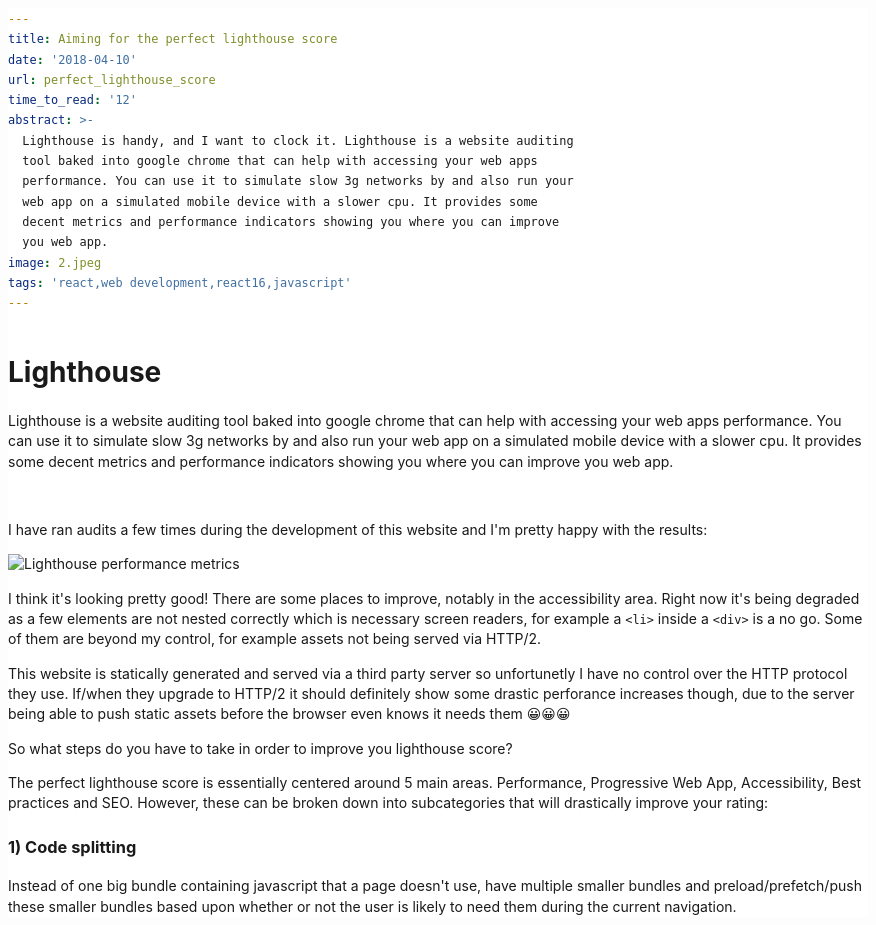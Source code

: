 ```yaml
---
title: Aiming for the perfect lighthouse score
date: '2018-04-10'
url: perfect_lighthouse_score
time_to_read: '12'
abstract: >-
  Lighthouse is handy, and I want to clock it. Lighthouse is a website auditing
  tool baked into google chrome that can help with accessing your web apps
  performance. You can use it to simulate slow 3g networks by and also run your
  web app on a simulated mobile device with a slower cpu. It provides some
  decent metrics and performance indicators showing you where you can improve
  you web app.
image: 2.jpeg
tags: 'react,web development,react16,javascript'
---
```



# Lighthouse

Lighthouse is a website auditing tool baked into google chrome that can help
with accessing your web apps performance. You can use it to simulate slow 3g networks by and also run your web app on a simulated mobile device with a slower cpu. It provides some decent metrics and performance indicators showing you where you can improve you web app.

<br/>

I have ran audits a few times during the development of this website and I'm pretty happy with the results:

![Lighthouse performance metrics](./lighthouse.png "Logo Title Text 1")

I think it's looking pretty good! There are some places to improve, notably in the accessibility area. Right now it's being degraded as a few elements are not nested correctly which is necessary screen readers, for example a `<li>` inside a `<div>` is a no go. Some of them are beyond my control, for example assets not being served via HTTP/2. 

This website is statically generated and served via a third party server so unfortunetly I have no control over the HTTP protocol they use. If/when they upgrade to HTTP/2 it should definitely show some drastic perforance increases though, due to the server being able to push static assets before the browser even knows it needs them 😀😀😀

So what steps do you have to take in order to improve you lighthouse score?

The perfect lighthouse score is essentially centered around 5 main areas. Performance,
Progressive Web App, Accessibility, Best practices and SEO. However, these can be broken down into subcategories that will drastically improve your rating:



### 1) Code splitting
Instead of one big bundle containing javascript that a page doesn't use, have multiple smaller bundles and preload/prefetch/push these smaller bundles based upon whether or not the user is likely to need them during the current navigation.
